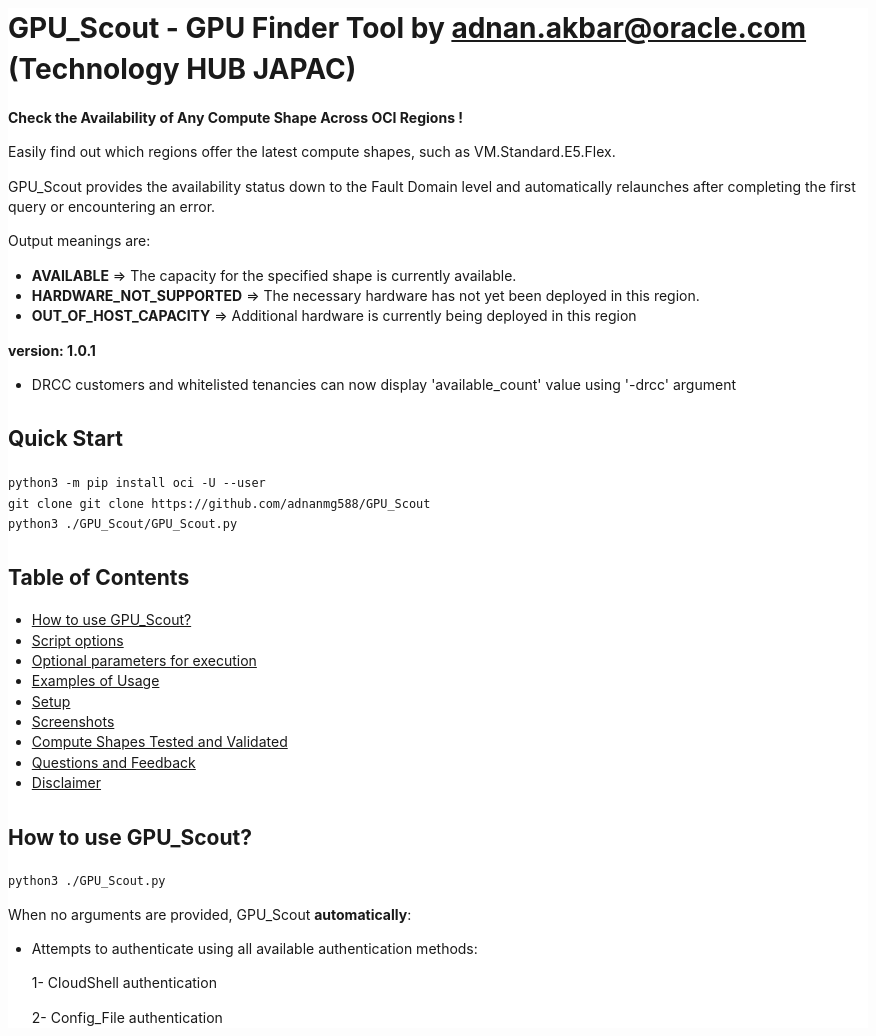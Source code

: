 # GPU_Scout - GPU Finder Tool by adnan.akbar@oracle.com (Technology HUB JAPAC)

**Check the Availability of Any Compute Shape Across OCI Regions !**

Easily find out which regions offer the latest compute shapes, such as VM.Standard.E5.Flex.

GPU_Scout provides the availability status down to the Fault Domain level and automatically relaunches after completing the first query or encountering an error.

Output meanings are:

- **AVAILABLE** => The capacity for the specified shape is currently available.
- **HARDWARE_NOT_SUPPORTED** => The necessary hardware has not yet been deployed in this region.
- **OUT_OF_HOST_CAPACITY** => Additional hardware is currently being deployed in this region

**version: 1.0.1**
- DRCC customers and whitelisted tenancies can now display 'available_count' value using '-drcc' argument

## Quick Start

```
python3 -m pip install oci -U --user
git clone git clone https://github.com/adnanmg588/GPU_Scout
python3 ./GPU_Scout/GPU_Scout.py
```

## Table of Contents

- [How to use GPU_Scout?](#how-to-use-gpu_scout)
- [Script options](#script-options)
- [Optional parameters for execution](#optional-parameters-for-execution)
- [Examples of Usage](#examples-of-usage)
- [Setup](#setup)
- [Screenshots](#screenshots)
- [Compute Shapes Tested and Validated](#compute-shapes-tested-and-validated-as-of-september-1-2024)
- [Questions and Feedback](#questions-and-feedback)
- [Disclaimer](#disclaimer)

## How to use GPU_Scout?

```bash
python3 ./GPU_Scout.py
```

When no arguments are provided, GPU_Scout **automatically**:

- Attempts to authenticate using all available authentication methods:

    1- CloudShell authentication
    
    2- Config_File authentication
    